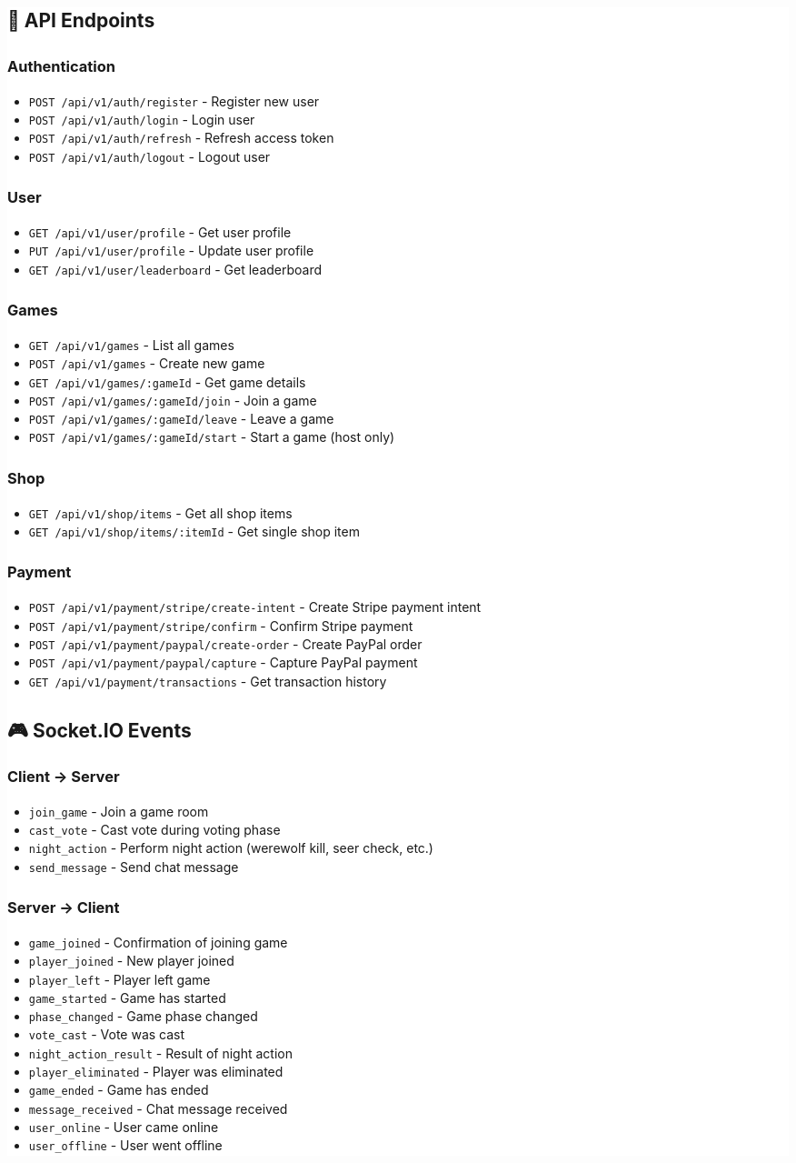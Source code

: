 ## 🔌 API Endpoints

### Authentication
- `POST /api/v1/auth/register` - Register new user
- `POST /api/v1/auth/login` - Login user
- `POST /api/v1/auth/refresh` - Refresh access token
- `POST /api/v1/auth/logout` - Logout user

### User
- `GET /api/v1/user/profile` - Get user profile
- `PUT /api/v1/user/profile` - Update user profile
- `GET /api/v1/user/leaderboard` - Get leaderboard

### Games
- `GET /api/v1/games` - List all games
- `POST /api/v1/games` - Create new game
- `GET /api/v1/games/:gameId` - Get game details
- `POST /api/v1/games/:gameId/join` - Join a game
- `POST /api/v1/games/:gameId/leave` - Leave a game
- `POST /api/v1/games/:gameId/start` - Start a game (host only)

### Shop
- `GET /api/v1/shop/items` - Get all shop items
- `GET /api/v1/shop/items/:itemId` - Get single shop item

### Payment
- `POST /api/v1/payment/stripe/create-intent` - Create Stripe payment intent
- `POST /api/v1/payment/stripe/confirm` - Confirm Stripe payment
- `POST /api/v1/payment/paypal/create-order` - Create PayPal order
- `POST /api/v1/payment/paypal/capture` - Capture PayPal payment
- `GET /api/v1/payment/transactions` - Get transaction history

## 🎮 Socket.IO Events

### Client → Server
- `join_game` - Join a game room
- `cast_vote` - Cast vote during voting phase
- `night_action` - Perform night action (werewolf kill, seer check, etc.)
- `send_message` - Send chat message

### Server → Client
- `game_joined` - Confirmation of joining game
- `player_joined` - New player joined
- `player_left` - Player left game
- `game_started` - Game has started
- `phase_changed` - Game phase changed
- `vote_cast` - Vote was cast
- `night_action_result` - Result of night action
- `player_eliminated` - Player was eliminated
- `game_ended` - Game has ended
- `message_received` - Chat message received
- `user_online` - User came online
- `user_offline` - User went offline
